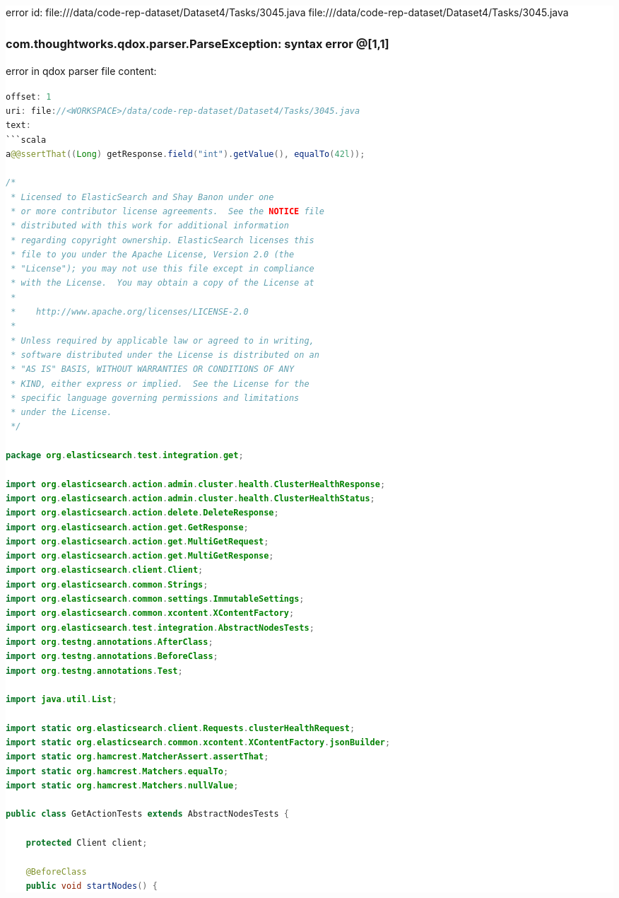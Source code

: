 error id: file://<WORKSPACE>/data/code-rep-dataset/Dataset4/Tasks/3045.java
file://<WORKSPACE>/data/code-rep-dataset/Dataset4/Tasks/3045.java
### com.thoughtworks.qdox.parser.ParseException: syntax error @[1,1]

error in qdox parser
file content:
```java
offset: 1
uri: file://<WORKSPACE>/data/code-rep-dataset/Dataset4/Tasks/3045.java
text:
```scala
a@@ssertThat((Long) getResponse.field("int").getValue(), equalTo(42l));

/*
 * Licensed to ElasticSearch and Shay Banon under one
 * or more contributor license agreements.  See the NOTICE file
 * distributed with this work for additional information
 * regarding copyright ownership. ElasticSearch licenses this
 * file to you under the Apache License, Version 2.0 (the
 * "License"); you may not use this file except in compliance
 * with the License.  You may obtain a copy of the License at
 *
 *    http://www.apache.org/licenses/LICENSE-2.0
 *
 * Unless required by applicable law or agreed to in writing,
 * software distributed under the License is distributed on an
 * "AS IS" BASIS, WITHOUT WARRANTIES OR CONDITIONS OF ANY
 * KIND, either express or implied.  See the License for the
 * specific language governing permissions and limitations
 * under the License.
 */

package org.elasticsearch.test.integration.get;

import org.elasticsearch.action.admin.cluster.health.ClusterHealthResponse;
import org.elasticsearch.action.admin.cluster.health.ClusterHealthStatus;
import org.elasticsearch.action.delete.DeleteResponse;
import org.elasticsearch.action.get.GetResponse;
import org.elasticsearch.action.get.MultiGetRequest;
import org.elasticsearch.action.get.MultiGetResponse;
import org.elasticsearch.client.Client;
import org.elasticsearch.common.Strings;
import org.elasticsearch.common.settings.ImmutableSettings;
import org.elasticsearch.common.xcontent.XContentFactory;
import org.elasticsearch.test.integration.AbstractNodesTests;
import org.testng.annotations.AfterClass;
import org.testng.annotations.BeforeClass;
import org.testng.annotations.Test;

import java.util.List;

import static org.elasticsearch.client.Requests.clusterHealthRequest;
import static org.elasticsearch.common.xcontent.XContentFactory.jsonBuilder;
import static org.hamcrest.MatcherAssert.assertThat;
import static org.hamcrest.Matchers.equalTo;
import static org.hamcrest.Matchers.nullValue;

public class GetActionTests extends AbstractNodesTests {

    protected Client client;

    @BeforeClass
    public void startNodes() {
```